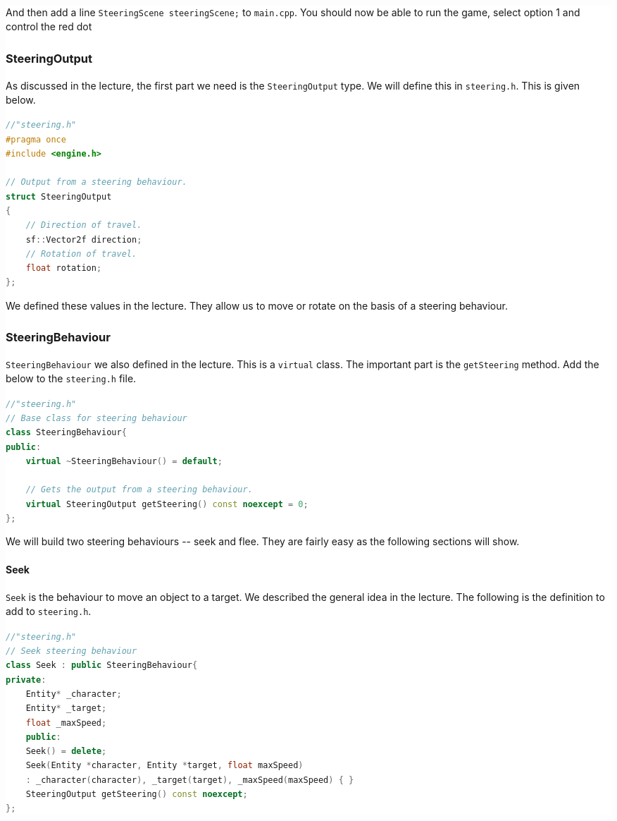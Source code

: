 And then add a line `SteeringScene steeringScene;` to `main.cpp`. You should now be able to run the game, select option 1 and control the red dot


### SteeringOutput
As discussed in the lecture, the first part we need is the `SteeringOutput` type. We will define this in `steering.h`. This is given below.

```cpp
//"steering.h"
#pragma once
#include <engine.h>

// Output from a steering behaviour.
struct SteeringOutput
{
    // Direction of travel.
    sf::Vector2f direction;
    // Rotation of travel.
    float rotation;
};
```

We defined these values in the lecture. They allow us to move or rotate on the basis of a steering behaviour.

### SteeringBehaviour

`SteeringBehaviour` we also defined in the lecture. This is a `virtual` class. The important part is the `getSteering` method. Add the below to the `steering.h` file.

```cpp
//"steering.h"
// Base class for steering behaviour
class SteeringBehaviour{
public:
    virtual ~SteeringBehaviour() = default;
    
    // Gets the output from a steering behaviour.
    virtual SteeringOutput getSteering() const noexcept = 0;
};
```

We will build two steering behaviours -- seek and flee. They are fairly easy as the following sections will show.

#### Seek

`Seek` is the behaviour to move an object to a target. We described the general idea in the lecture. The following is the definition to add to `steering.h`.

```cpp
//"steering.h"
// Seek steering behaviour
class Seek : public SteeringBehaviour{
private:
    Entity* _character;
    Entity* _target;
    float _maxSpeed;
    public:
    Seek() = delete;
    Seek(Entity *character, Entity *target, float maxSpeed)
    : _character(character), _target(target), _maxSpeed(maxSpeed) { }
    SteeringOutput getSteering() const noexcept;
};
```
